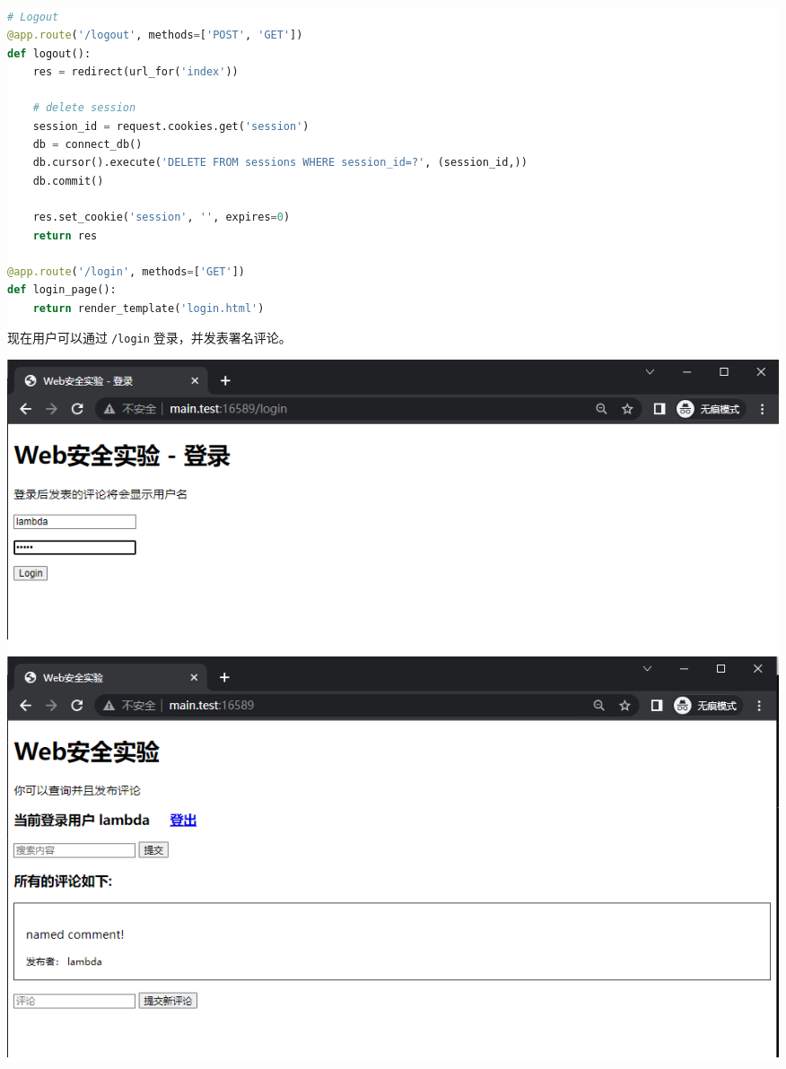 ```python
# Logout
@app.route('/logout', methods=['POST', 'GET'])
def logout():
    res = redirect(url_for('index'))

    # delete session
    session_id = request.cookies.get('session')
    db = connect_db()
    db.cursor().execute('DELETE FROM sessions WHERE session_id=?', (session_id,))
    db.commit()

    res.set_cookie('session', '', expires=0)
    return res

@app.route('/login', methods=['GET'])
def login_page():
    return render_template('login.html')
```

现在用户可以通过 `/login` 登录，并发表署名评论。

![image-20230625003541185](README.assets/image-20230625003541185.png)

![image-20230625003628476](README.assets/image-20230625003628476.png)
